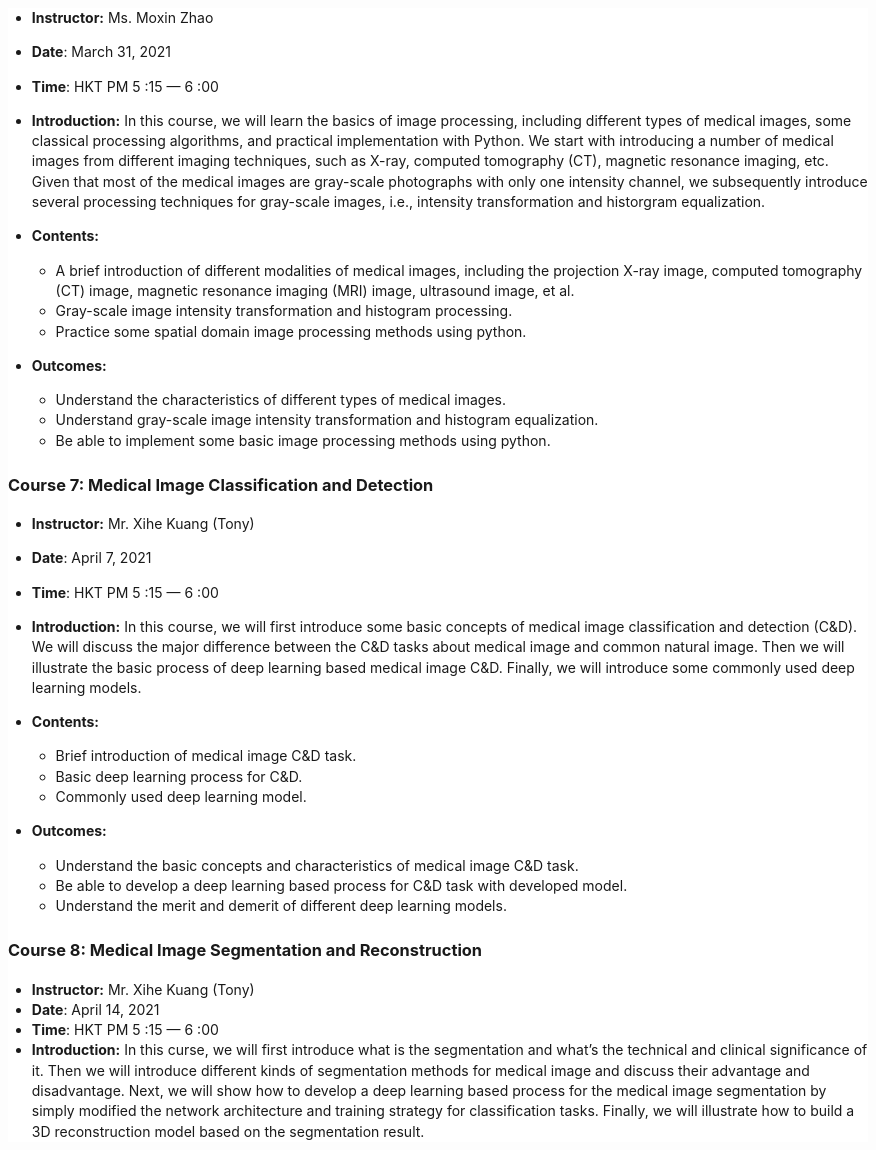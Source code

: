 * **Instructor:** Ms. Moxin Zhao
* **Date**: March 31, 2021
* **Time**: HKT PM 5 :15 — 6 :00
* **Introduction:** In this course, we will learn the basics of image processing, including different types of medical images, some classical processing algorithms, and practical implementation with Python. We start with introducing a number of medical images from different imaging techniques, such as X-ray, computed tomography (CT), magnetic resonance imaging, etc. Given that most of the medical images are gray-scale photographs with only one intensity channel, we subsequently introduce several processing techniques for gray-scale images, i.e., intensity transformation and historgram equalization.


* **Contents:**
  - A brief introduction of different modalities of medical images, including the projection X-ray image, computed tomography (CT) image, magnetic resonance imaging (MRI) image, ultrasound image, et al.
  - Gray-scale image intensity transformation and histogram processing.
  - Practice some spatial domain image processing methods using python.
* **Outcomes:**
  - Understand the characteristics of different types of medical images.
  - Understand gray-scale image intensity transformation and histogram equalization.
  - Be able to implement some basic image processing methods using python.


### Course 7: Medical Image Classification and Detection

* **Instructor:** Mr. Xihe Kuang (Tony)
* **Date**: April 7, 2021
* **Time**: HKT PM 5 :15 — 6 :00
* **Introduction:** In this course, we will first introduce some basic concepts of medical image classification and detection (C&D). We will discuss the major difference between the C&D tasks about medical image and common natural image. Then we will illustrate the basic process of deep learning based medical image C&D. Finally, we will introduce some commonly used deep learning models.

* **Contents:**
  - Brief introduction of medical image C&D task.
  - Basic deep learning process for C&D.
  - Commonly used deep learning model.

* **Outcomes:**
  - Understand the basic concepts and characteristics of medical image C&D task.
  - Be able to develop a deep learning based process for C&D task with developed model.
  - Understand the merit and demerit of different deep learning models.


### Course 8: Medical Image Segmentation and Reconstruction

* **Instructor:** Mr. Xihe Kuang (Tony)
* **Date**: April 14, 2021
* **Time**: HKT PM 5 :15 — 6 :00
* **Introduction:** In this curse, we will first introduce what is the segmentation and what’s the technical and clinical significance of it. Then we will introduce different kinds of segmentation methods for medical image and discuss their advantage and disadvantage. Next, we will show how to develop a deep learning based process for the medical image segmentation by simply modified the network architecture and training strategy for classification tasks. Finally, we will illustrate how to build a 3D reconstruction model based on the segmentation result.
